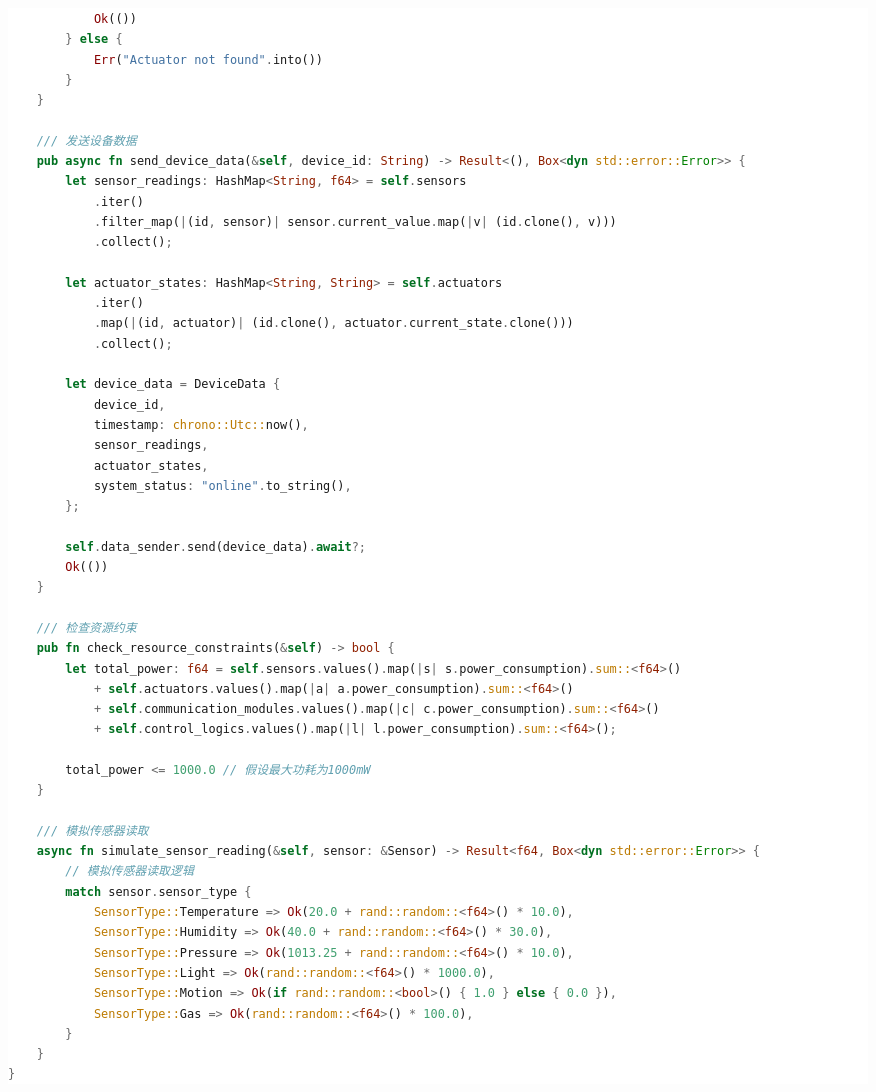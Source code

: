 ```rust
            Ok(())
        } else {
            Err("Actuator not found".into())
        }
    }
    
    /// 发送设备数据
    pub async fn send_device_data(&self, device_id: String) -> Result<(), Box<dyn std::error::Error>> {
        let sensor_readings: HashMap<String, f64> = self.sensors
            .iter()
            .filter_map(|(id, sensor)| sensor.current_value.map(|v| (id.clone(), v)))
            .collect();
            
        let actuator_states: HashMap<String, String> = self.actuators
            .iter()
            .map(|(id, actuator)| (id.clone(), actuator.current_state.clone()))
            .collect();
        
        let device_data = DeviceData {
            device_id,
            timestamp: chrono::Utc::now(),
            sensor_readings,
            actuator_states,
            system_status: "online".to_string(),
        };
        
        self.data_sender.send(device_data).await?;
        Ok(())
    }
    
    /// 检查资源约束
    pub fn check_resource_constraints(&self) -> bool {
        let total_power: f64 = self.sensors.values().map(|s| s.power_consumption).sum::<f64>()
            + self.actuators.values().map(|a| a.power_consumption).sum::<f64>()
            + self.communication_modules.values().map(|c| c.power_consumption).sum::<f64>()
            + self.control_logics.values().map(|l| l.power_consumption).sum::<f64>();
        
        total_power <= 1000.0 // 假设最大功耗为1000mW
    }
    
    /// 模拟传感器读取
    async fn simulate_sensor_reading(&self, sensor: &Sensor) -> Result<f64, Box<dyn std::error::Error>> {
        // 模拟传感器读取逻辑
        match sensor.sensor_type {
            SensorType::Temperature => Ok(20.0 + rand::random::<f64>() * 10.0),
            SensorType::Humidity => Ok(40.0 + rand::random::<f64>() * 30.0),
            SensorType::Pressure => Ok(1013.25 + rand::random::<f64>() * 10.0),
            SensorType::Light => Ok(rand::random::<f64>() * 1000.0),
            SensorType::Motion => Ok(if rand::random::<bool>() { 1.0 } else { 0.0 }),
            SensorType::Gas => Ok(rand::random::<f64>() * 100.0),
        }
    }
}
```

